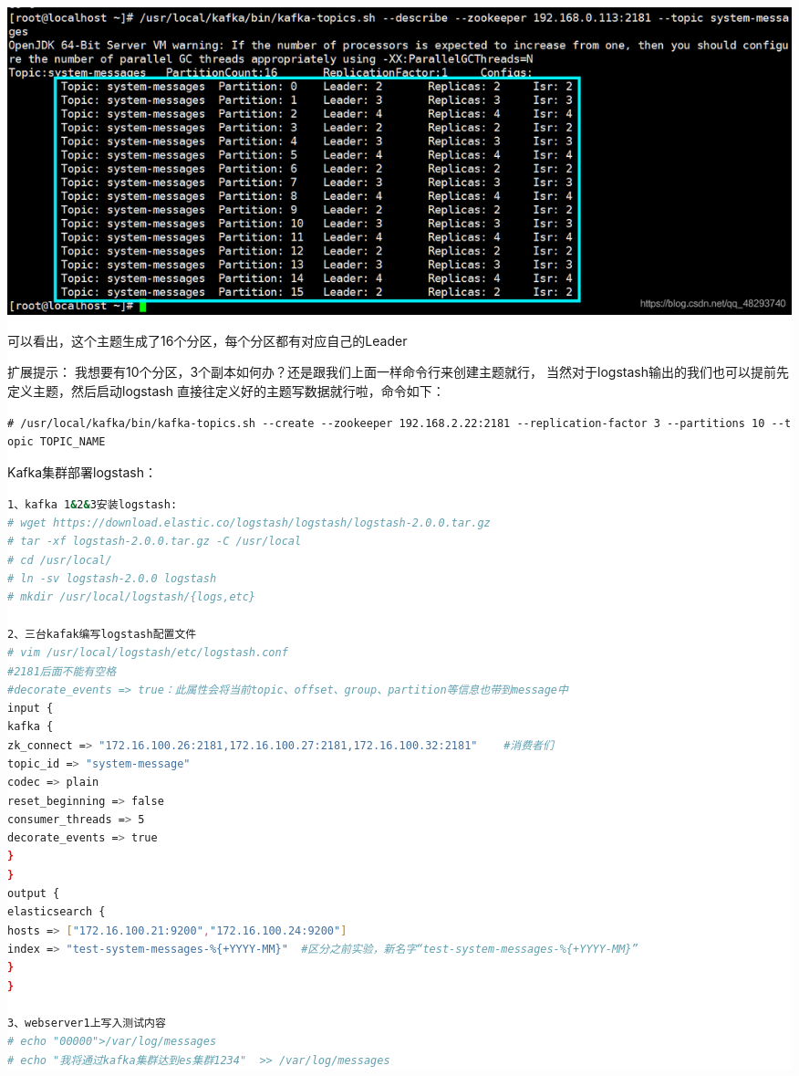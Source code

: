 ![在这里插入图片描述](ELK和kafka构建高并发分布式日志收集系统.assets\queue.png)



可以看出，这个主题生成了16个分区，每个分区都有对应自己的Leader

扩展提示：
我想要有10个分区，3个副本如何办？还是跟我们上面一样命令行来创建主题就行，
当然对于logstash输出的我们也可以提前先定义主题，然后启动logstash 直接往定义好的主题写数据就行啦，命令如下：

```shell
# /usr/local/kafka/bin/kafka-topics.sh --create --zookeeper 192.168.2.22:2181 --replication-factor 3 --partitions 10 --topic TOPIC_NAME

```

Kafka集群部署logstash：

```bash
1、kafka 1&2&3安装logstash:
# wget https://download.elastic.co/logstash/logstash/logstash-2.0.0.tar.gz
# tar -xf logstash-2.0.0.tar.gz -C /usr/local
# cd /usr/local/
# ln -sv logstash-2.0.0 logstash
# mkdir /usr/local/logstash/{logs,etc}

2、三台kafak编写logstash配置文件
# vim /usr/local/logstash/etc/logstash.conf
#2181后面不能有空格
#decorate_events => true：此属性会将当前topic、offset、group、partition等信息也带到message中  
input {
kafka {
zk_connect => "172.16.100.26:2181,172.16.100.27:2181,172.16.100.32:2181"    #消费者们
topic_id => "system-message"
codec => plain
reset_beginning => false
consumer_threads => 5
decorate_events => true
}
}
output {
elasticsearch {
hosts => ["172.16.100.21:9200","172.16.100.24:9200"]
index => "test-system-messages-%{+YYYY-MM}"  #区分之前实验，新名字“test-system-messages-%{+YYYY-MM}”
}
}

3、webserver1上写入测试内容
# echo "00000">/var/log/messages
# echo "我将通过kafka集群达到es集群1234"  >> /var/log/messages
```